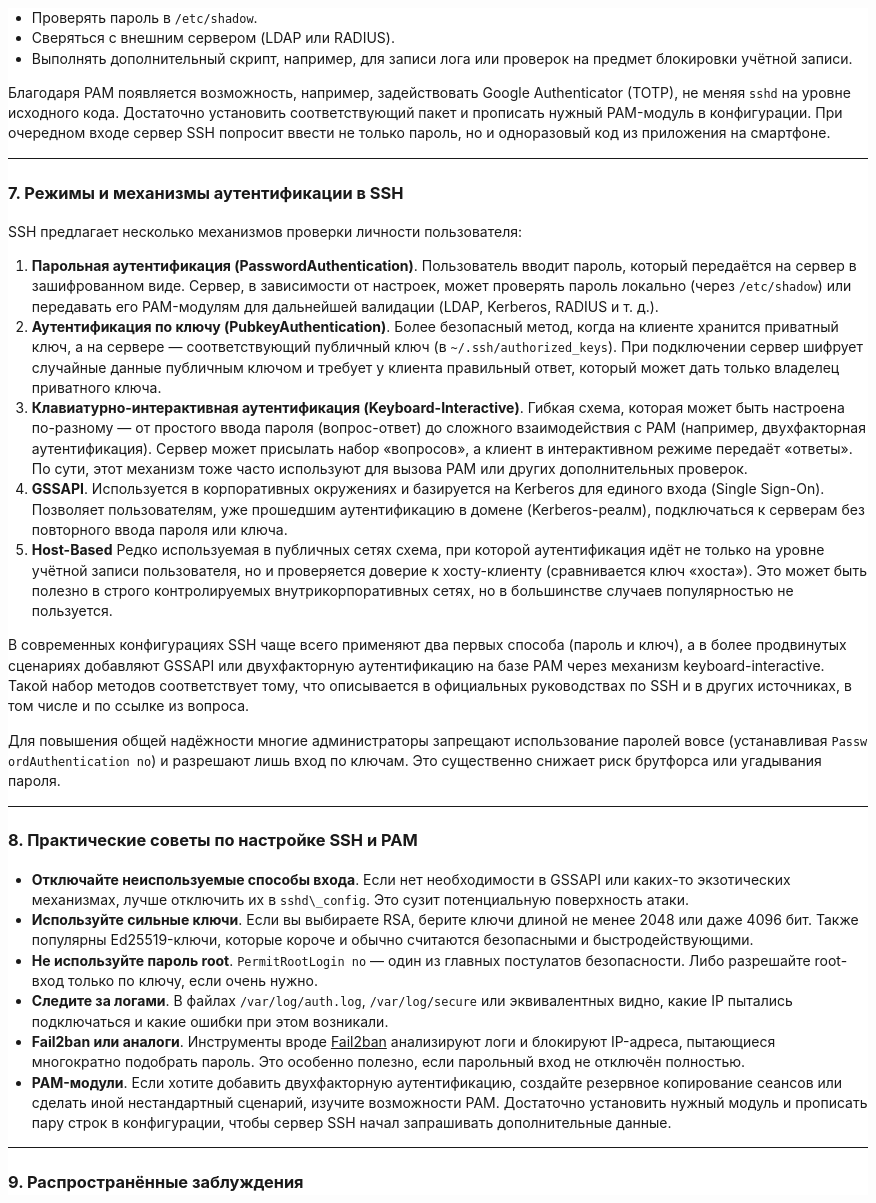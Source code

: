 - Проверять пароль в `/etc/shadow`.
- Сверяться с внешним сервером (LDAP или RADIUS).
- Выполнять дополнительный скрипт, например, для записи лога или проверок на предмет блокировки учётной записи.

Благодаря PAM появляется возможность, например, задействовать Google Authenticator (TOTP), не меняя `sshd` на уровне исходного кода. Достаточно установить соответствующий пакет и прописать нужный PAM-модуль в конфигурации. При очередном входе сервер SSH попросит ввести не только пароль, но и одноразовый код из приложения на смартфоне.

-----
### 7\. Режимы и механизмы аутентификации в SSH
SSH предлагает несколько механизмов проверки личности пользователя:

1. **Парольная аутентификация (PasswordAuthentication)**. Пользователь вводит пароль, который передаётся на сервер в зашифрованном виде. Сервер, в зависимости от настроек, может проверять пароль локально (через `/etc/shadow`) или передавать его PAM-модулям для дальнейшей валидации (LDAP, Kerberos, RADIUS и т. д.).
1. **Аутентификация по ключу (PubkeyAuthentication)**. Более безопасный метод, когда на клиенте хранится приватный ключ, а на сервере — соответствующий публичный ключ (в `~/.ssh/authorized_keys`). При подключении сервер шифрует случайные данные публичным ключом и требует у клиента правильный ответ, который может дать только владелец приватного ключа.
1. **Клавиатурно-интерактивная аутентификация (Keyboard-Interactive)**. Гибкая схема, которая может быть настроена по-разному — от простого ввода пароля (вопрос-ответ) до сложного взаимодействия с PAM (например, двухфакторная аутентификация). Сервер может присылать набор «вопросов», а клиент в интерактивном режиме передаёт «ответы». По сути, этот механизм тоже часто используют для вызова PAM или других дополнительных проверок.
1. **GSSAPI**. Используется в корпоративных окружениях и базируется на Kerberos для единого входа (Single Sign-On). Позволяет пользователям, уже прошедшим аутентификацию в домене (Kerberos-реалм), подключаться к серверам без повторного ввода пароля или ключа.
1. **Host-Based** Редко используемая в публичных сетях схема, при которой аутентификация идёт не только на уровне учётной записи пользователя, но и проверяется доверие к хосту-клиенту (сравнивается ключ «хоста»). Это может быть полезно в строго контролируемых внутрикорпоративных сетях, но в большинстве случаев популярностью не пользуется.

В современных конфигурациях SSH чаще всего применяют два первых способа (пароль и ключ), а в более продвинутых сценариях добавляют GSSAPI или двухфакторную аутентификацию на базе PAM через механизм keyboard-interactive. Такой набор методов соответствует тому, что описывается в официальных руководствах по SSH и в других источниках, в том числе и по ссылке из вопроса. 

Для повышения общей надёжности многие администраторы запрещают использование паролей вовсе (устанавливая `PasswordAuthentication no`) и разрешают лишь вход по ключам. Это существенно снижает риск брутфорса или угадывания пароля.

-----
### 8\. Практические советы по настройке SSH и PAM
* **Отключайте неиспользуемые способы входа**. Если нет необходимости в GSSAPI или каких-то экзотических механизмах, лучше отключить их в `sshd\_config`. Это сузит потенциальную поверхность атаки.
* **Используйте сильные ключи**. Если вы выбираете RSA, берите ключи длиной не менее 2048 или даже 4096 бит. Также популярны Ed25519-ключи, которые короче и обычно считаются безопасными и быстродействующими.
* **Не используйте пароль root**. `PermitRootLogin no` — один из главных постулатов безопасности. Либо разрешайте root-вход только по ключу, если очень нужно.
* **Следите за логами**. В файлах `/var/log/auth.log`, `/var/log/secure` или эквивалентных видно, какие IP пытались подключаться и какие ошибки при этом возникали.
* **Fail2ban или аналоги**. Инструменты вроде [Fail2ban](https://www.fail2ban.org/) анализируют логи и блокируют IP-адреса, пытающиеся многократно подобрать пароль. Это особенно полезно, если парольный вход не отключён полностью.
* **PAM-модули**. Если хотите добавить двухфакторную аутентификацию, создайте резервное копирование сеансов или сделать иной нестандартный сценарий, изучите возможности PAM. Достаточно установить нужный модуль и прописать пару строк в конфигурации, чтобы сервер SSH начал запрашивать дополнительные данные.
-----
### 9\. Распространённые заблуждения